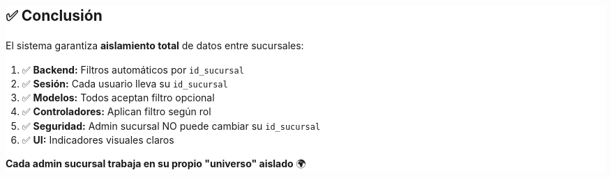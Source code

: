 
## ✅ Conclusión

El sistema garantiza **aislamiento total** de datos entre sucursales:

1. ✅ **Backend:** Filtros automáticos por `id_sucursal`
2. ✅ **Sesión:** Cada usuario lleva su `id_sucursal`
3. ✅ **Modelos:** Todos aceptan filtro opcional
4. ✅ **Controladores:** Aplican filtro según rol
5. ✅ **Seguridad:** Admin sucursal NO puede cambiar su `id_sucursal`
6. ✅ **UI:** Indicadores visuales claros

**Cada admin sucursal trabaja en su propio "universo" aislado** 🌍
